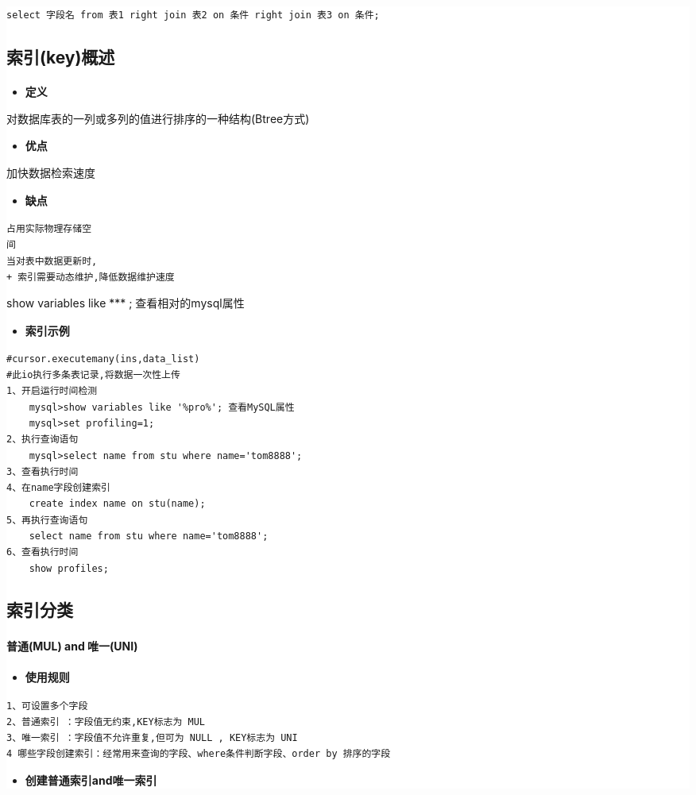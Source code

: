 ```mysql
select 字段名 from 表1 right join 表2 on 条件 right join 表3 on 条件;
```

## 索引(key)概述

- **定义**

对数据库表的一列或多列的值进行排序的一种结构(Btree方式)

- **优点**

加快数据检索速度

- **缺点**

```
占用实际物理存储空
间
当对表中数据更新时,
+ 索引需要动态维护,降低数据维护速度
```
show variables like *** ; 查看相对的mysql属性
- **索引示例**

```mysql
#cursor.executemany(ins,data_list)
#此io执行多条表记录,将数据一次性上传
1、开启运行时间检测
    mysql>show variables like '%pro%'; 查看MySQL属性
    mysql>set profiling=1;
2、执行查询语句
    mysql>select name from stu where name='tom8888';
3、查看执行时间
4、在name字段创建索引
    create index name on stu(name);
5、再执行查询语句
    select name from stu where name='tom8888';
6、查看执行时间
    show profiles;
```

## 索引分类

#### 普通(MUL)  and 唯一(UNI)

- **使用规则**

```mysql
1、可设置多个字段
2、普通索引 ：字段值无约束,KEY标志为 MUL
3、唯一索引 ：字段值不允许重复,但可为 NULL , KEY标志为 UNI
4 哪些字段创建索引：经常用来查询的字段、where条件判断字段、order by 排序的字段
```

- **创建普通索引and唯一索引**
